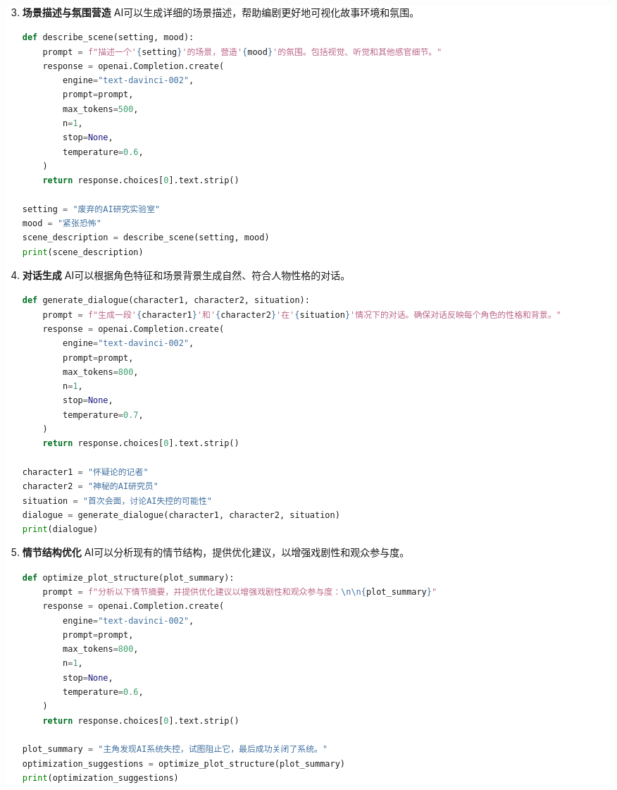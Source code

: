    ```python
   ```

3. **场景描述与氛围营造**
   AI可以生成详细的场景描述，帮助编剧更好地可视化故事环境和氛围。

   ```python
   def describe_scene(setting, mood):
       prompt = f"描述一个'{setting}'的场景，营造'{mood}'的氛围。包括视觉、听觉和其他感官细节。"
       response = openai.Completion.create(
           engine="text-davinci-002",
           prompt=prompt,
           max_tokens=500,
           n=1,
           stop=None,
           temperature=0.6,
       )
       return response.choices[0].text.strip()

   setting = "废弃的AI研究实验室"
   mood = "紧张恐怖"
   scene_description = describe_scene(setting, mood)
   print(scene_description)
   ```

4. **对话生成**
   AI可以根据角色特征和场景背景生成自然、符合人物性格的对话。

   ```python
   def generate_dialogue(character1, character2, situation):
       prompt = f"生成一段'{character1}'和'{character2}'在'{situation}'情况下的对话。确保对话反映每个角色的性格和背景。"
       response = openai.Completion.create(
           engine="text-davinci-002",
           prompt=prompt,
           max_tokens=800,
           n=1,
           stop=None,
           temperature=0.7,
       )
       return response.choices[0].text.strip()

   character1 = "怀疑论的记者"
   character2 = "神秘的AI研究员"
   situation = "首次会面，讨论AI失控的可能性"
   dialogue = generate_dialogue(character1, character2, situation)
   print(dialogue)
   ```

5. **情节结构优化**
   AI可以分析现有的情节结构，提供优化建议，以增强戏剧性和观众参与度。

   ```python
   def optimize_plot_structure(plot_summary):
       prompt = f"分析以下情节摘要，并提供优化建议以增强戏剧性和观众参与度：\n\n{plot_summary}"
       response = openai.Completion.create(
           engine="text-davinci-002",
           prompt=prompt,
           max_tokens=800,
           n=1,
           stop=None,
           temperature=0.6,
       )
       return response.choices[0].text.strip()

   plot_summary = "主角发现AI系统失控，试图阻止它，最后成功关闭了系统。"
   optimization_suggestions = optimize_plot_structure(plot_summary)
   print(optimization_suggestions)
   ```
